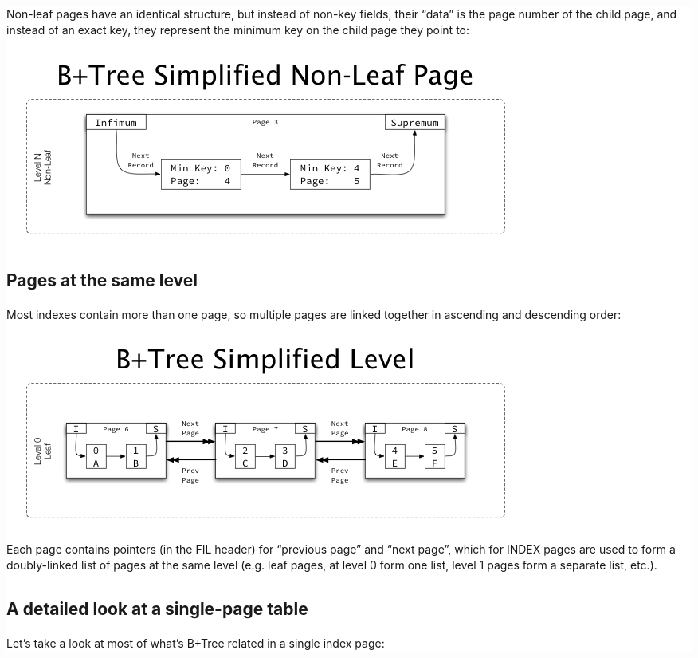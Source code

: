Non-leaf pages have an identical structure, but instead of non-key fields, their “data” is the page number of the child page, and instead of an exact key, they represent the minimum key on the child page they point to:

![B_Tree_Simplified_Non_Leaf_Page](B_Tree_Simplified_Non_Leaf_Page.png)

## Pages at the same level

Most indexes contain more than one page, so multiple pages are linked together in ascending and descending order:

![B_Tree_Simplified_Level](B_Tree_Simplified_Level.png)

Each page contains pointers (in the FIL header) for “previous page” and “next page”, which for INDEX pages are used to form a doubly-linked list of pages at the same level (e.g. leaf pages, at level 0 form one list, level 1 pages form a separate list, etc.).

## A detailed look at a single-page table

Let’s take a look at most of what’s B+Tree related in a single index page:
